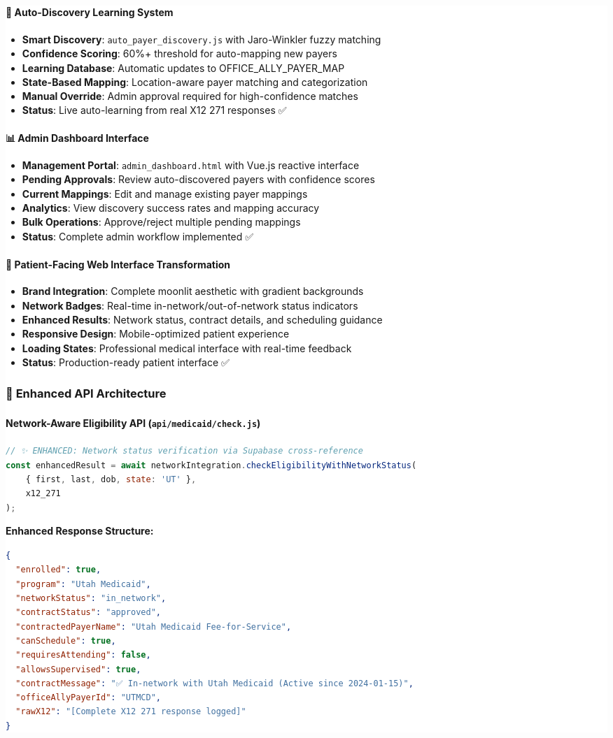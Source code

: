 #### **🧠 Auto-Discovery Learning System**
- **Smart Discovery**: `auto_payer_discovery.js` with Jaro-Winkler fuzzy matching
- **Confidence Scoring**: 60%+ threshold for auto-mapping new payers
- **Learning Database**: Automatic updates to OFFICE_ALLY_PAYER_MAP
- **State-Based Mapping**: Location-aware payer matching and categorization
- **Manual Override**: Admin approval required for high-confidence matches
- **Status**: Live auto-learning from real X12 271 responses ✅

#### **📊 Admin Dashboard Interface**
- **Management Portal**: `admin_dashboard.html` with Vue.js reactive interface
- **Pending Approvals**: Review auto-discovered payers with confidence scores
- **Current Mappings**: Edit and manage existing payer mappings
- **Analytics**: View discovery success rates and mapping accuracy
- **Bulk Operations**: Approve/reject multiple pending mappings
- **Status**: Complete admin workflow implemented ✅

#### **🎨 Patient-Facing Web Interface Transformation**
- **Brand Integration**: Complete moonlit aesthetic with gradient backgrounds
- **Network Badges**: Real-time in-network/out-of-network status indicators
- **Enhanced Results**: Network status, contract details, and scheduling guidance
- **Responsive Design**: Mobile-optimized patient experience
- **Loading States**: Professional medical interface with real-time feedback
- **Status**: Production-ready patient interface ✅

### 🔧 **Enhanced API Architecture**

#### **Network-Aware Eligibility API** (`api/medicaid/check.js`)
```javascript
// ✨ ENHANCED: Network status verification via Supabase cross-reference
const enhancedResult = await networkIntegration.checkEligibilityWithNetworkStatus(
    { first, last, dob, state: 'UT' }, 
    x12_271
);
```

**Enhanced Response Structure:**
```json
{
  "enrolled": true,
  "program": "Utah Medicaid", 
  "networkStatus": "in_network",
  "contractStatus": "approved",
  "contractedPayerName": "Utah Medicaid Fee-for-Service",
  "canSchedule": true,
  "requiresAttending": false,
  "allowsSupervised": true,
  "contractMessage": "✅ In-network with Utah Medicaid (Active since 2024-01-15)",
  "officeAllyPayerId": "UTMCD",
  "rawX12": "[Complete X12 271 response logged]"
}
```
